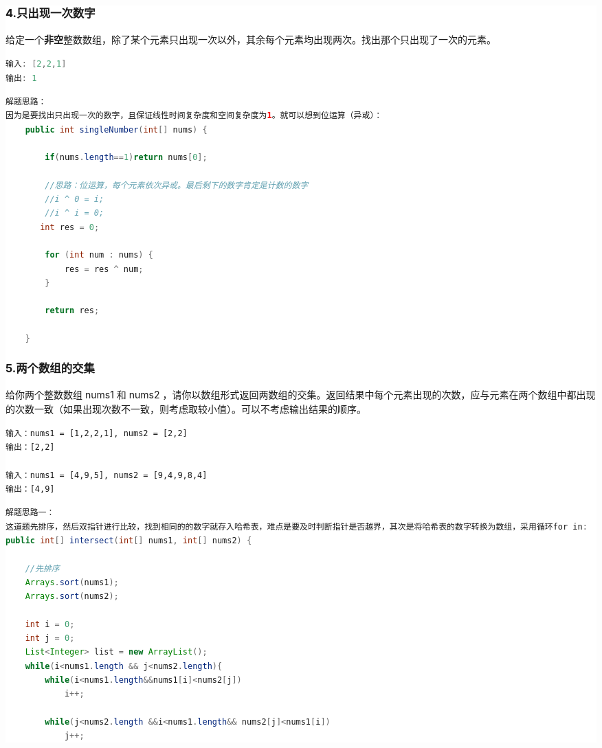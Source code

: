 

### **4.只出现一次数字**

给定一个**非空**整数数组，除了某个元素只出现一次以外，其余每个元素均出现两次。找出那个只出现了一次的元素。

```java
输入: [2,2,1]
输出: 1
```



```java
解题思路：
因为是要找出只出现一次的数字，且保证线性时间复杂度和空间复杂度为1。就可以想到位运算（异或）：
    public int singleNumber(int[] nums) {

        if(nums.length==1)return nums[0];

        //思路：位运算，每个元素依次异或。最后剩下的数字肯定是计数的数字
        //i ^ 0 = i;
        //i ^ i = 0;
       int res = 0;

        for (int num : nums) {
            res = res ^ num;
        }
    
        return res;
        
    }
```





### **5.两个数组的交集**

给你两个整数数组 nums1 和 nums2 ，请你以数组形式返回两数组的交集。返回结果中每个元素出现的次数，应与元素在两个数组中都出现的次数一致（如果出现次数不一致，则考虑取较小值）。可以不考虑输出结果的顺序。

```
输入：nums1 = [1,2,2,1], nums2 = [2,2]
输出：[2,2]

输入：nums1 = [4,9,5], nums2 = [9,4,9,8,4]
输出：[4,9]
```



```java
解题思路一：
这道题先排序，然后双指针进行比较，找到相同的的数字就存入哈希表，难点是要及时判断指针是否越界，其次是将哈希表的数字转换为数组，采用循环for in:
public int[] intersect(int[] nums1, int[] nums2) {

    //先排序
    Arrays.sort(nums1);
    Arrays.sort(nums2);

    int i = 0;
    int j = 0;
    List<Integer> list = new ArrayList();
    while(i<nums1.length && j<nums2.length){
        while(i<nums1.length&&nums1[i]<nums2[j])
            i++;

        while(j<nums2.length &&i<nums1.length&& nums2[j]<nums1[i])
            j++;
```